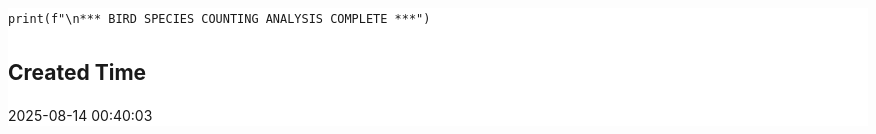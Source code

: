 ```
print(f"\n*** BIRD SPECIES COUNTING ANALYSIS COMPLETE ***")
```

## Created Time
2025-08-14 00:40:03

